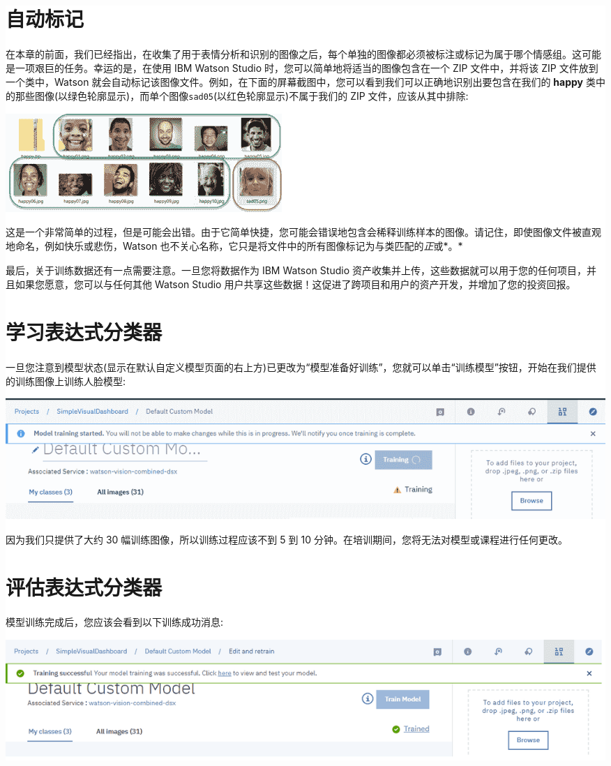 <title>Automatic labeling</title>  

# 自动标记

在本章的前面，我们已经指出，在收集了用于表情分析和识别的图像之后，每个单独的图像都必须被标注或标记为属于哪个情感组。这可能是一项艰巨的任务。幸运的是，在使用 IBM Watson Studio 时，您可以简单地将适当的图像包含在一个 ZIP 文件中，并将该 ZIP 文件放到一个类中，Watson 就会自动标记该图像文件。例如，在下面的屏幕截图中，您可以看到我们可以正确地识别出要包含在我们的 **happy** 类中的那些图像(以绿色轮廓显示)，而单个图像`sad05`(以红色轮廓显示)不属于我们的 ZIP 文件，应该从其中排除:

![](img/eba475d9-828e-47e1-956b-5db9bc63cc7c.png)

这是一个非常简单的过程，但是可能会出错。由于它简单快捷，您可能会错误地包含会稀释训练样本的图像。请记住，即使图像文件被直观地命名，例如快乐或悲伤，Watson 也不关心名称，它只是将文件中的所有图像标记为与类匹配的*正*或*。*

最后，关于训练数据还有一点需要注意。一旦您将数据作为 IBM Watson Studio 资产收集并上传，这些数据就可以用于您的任何项目，并且如果您愿意，您可以与任何其他 Watson Studio 用户共享这些数据！这促进了跨项目和用户的资产开发，并增加了您的投资回报。

<title>Learning the expression classifier</title>  

# 学习表达式分类器

一旦您注意到模型状态(显示在默认自定义模型页面的右上方)已更改为“模型准备好训练”，您就可以单击“训练模型”按钮，开始在我们提供的训练图像上训练人脸模型:

![](img/3b5eb50d-742a-4330-96e3-285cd285fddc.png)

因为我们只提供了大约 30 幅训练图像，所以训练过程应该不到 5 到 10 分钟。在培训期间，您将无法对模型或课程进行任何更改。

<title>Evaluating the expression classifier</title>  

# 评估表达式分类器

模型训练完成后，您应该会看到以下训练成功消息:

![](img/65975056-898f-47e1-9b9d-47653ea42fc0.png)
